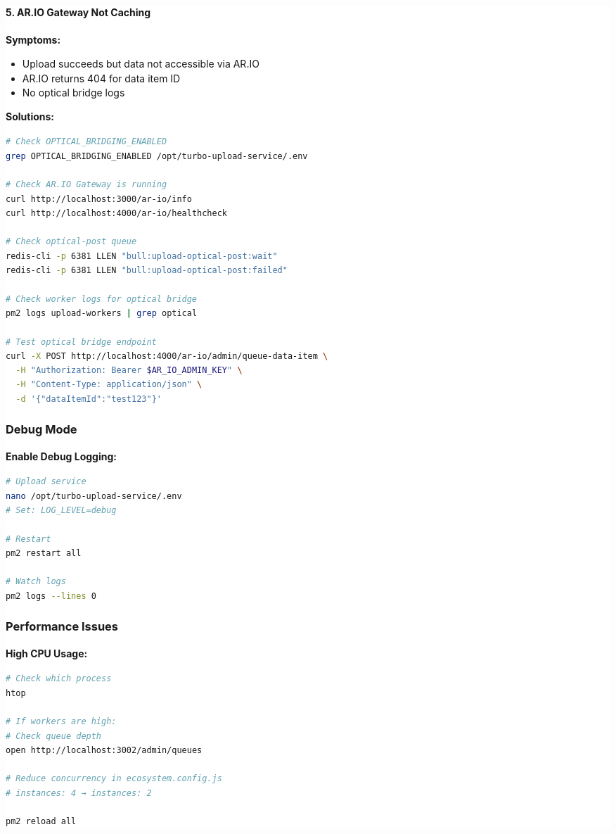 #### 5. AR.IO Gateway Not Caching

**Symptoms:**
- Upload succeeds but data not accessible via AR.IO
- AR.IO returns 404 for data item ID
- No optical bridge logs

**Solutions:**

```bash
# Check OPTICAL_BRIDGING_ENABLED
grep OPTICAL_BRIDGING_ENABLED /opt/turbo-upload-service/.env

# Check AR.IO Gateway is running
curl http://localhost:3000/ar-io/info
curl http://localhost:4000/ar-io/healthcheck

# Check optical-post queue
redis-cli -p 6381 LLEN "bull:upload-optical-post:wait"
redis-cli -p 6381 LLEN "bull:upload-optical-post:failed"

# Check worker logs for optical bridge
pm2 logs upload-workers | grep optical

# Test optical bridge endpoint
curl -X POST http://localhost:4000/ar-io/admin/queue-data-item \
  -H "Authorization: Bearer $AR_IO_ADMIN_KEY" \
  -H "Content-Type: application/json" \
  -d '{"dataItemId":"test123"}'
```

### Debug Mode

**Enable Debug Logging:**

```bash
# Upload service
nano /opt/turbo-upload-service/.env
# Set: LOG_LEVEL=debug

# Restart
pm2 restart all

# Watch logs
pm2 logs --lines 0
```

### Performance Issues

**High CPU Usage:**

```bash
# Check which process
htop

# If workers are high:
# Check queue depth
open http://localhost:3002/admin/queues

# Reduce concurrency in ecosystem.config.js
# instances: 4 → instances: 2

pm2 reload all
```
